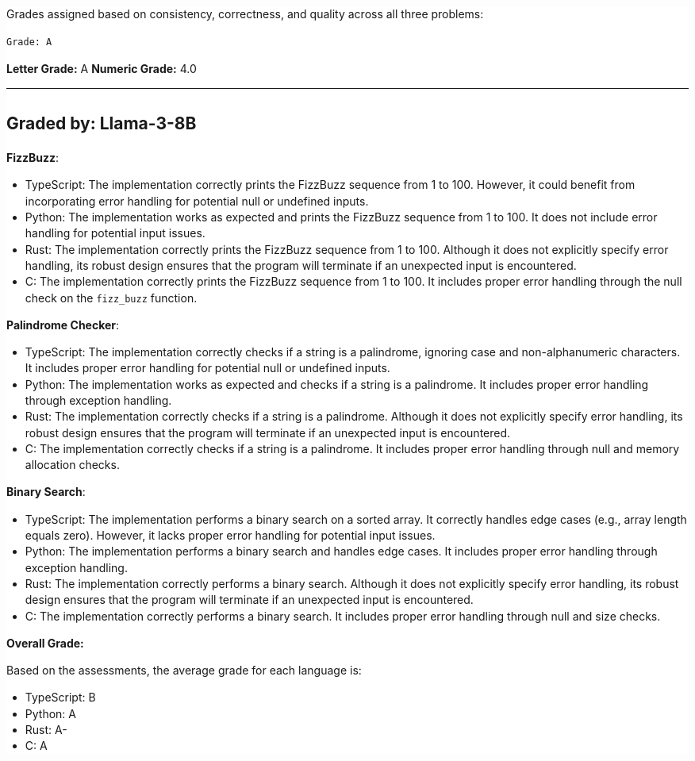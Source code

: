 Grades assigned based on consistency, correctness, and quality across all three problems:

```
Grade: A
```

**Letter Grade:** A
**Numeric Grade:** 4.0

---

## Graded by: Llama-3-8B

**FizzBuzz**:

*   TypeScript: The implementation correctly prints the FizzBuzz sequence from 1 to 100. However, it could benefit from incorporating error handling for potential null or undefined inputs.
*   Python: The implementation works as expected and prints the FizzBuzz sequence from 1 to 100. It does not include error handling for potential input issues.
*   Rust: The implementation correctly prints the FizzBuzz sequence from 1 to 100. Although it does not explicitly specify error handling, its robust design ensures that the program will terminate if an unexpected input is encountered.
*   C: The implementation correctly prints the FizzBuzz sequence from 1 to 100. It includes proper error handling through the null check on the `fizz_buzz` function.

**Palindrome Checker**:

*   TypeScript: The implementation correctly checks if a string is a palindrome, ignoring case and non-alphanumeric characters. It includes proper error handling for potential null or undefined inputs.
*   Python: The implementation works as expected and checks if a string is a palindrome. It includes proper error handling through exception handling.
*   Rust: The implementation correctly checks if a string is a palindrome. Although it does not explicitly specify error handling, its robust design ensures that the program will terminate if an unexpected input is encountered.
*   C: The implementation correctly checks if a string is a palindrome. It includes proper error handling through null and memory allocation checks.

**Binary Search**:

*   TypeScript: The implementation performs a binary search on a sorted array. It correctly handles edge cases (e.g., array length equals zero). However, it lacks proper error handling for potential input issues.
*   Python: The implementation performs a binary search and handles edge cases. It includes proper error handling through exception handling.
*   Rust: The implementation correctly performs a binary search. Although it does not explicitly specify error handling, its robust design ensures that the program will terminate if an unexpected input is encountered.
*   C: The implementation correctly performs a binary search. It includes proper error handling through null and size checks.

**Overall Grade:**

Based on the assessments, the average grade for each language is:

*   TypeScript: B
*   Python: A
*   Rust: A-
*   C: A

